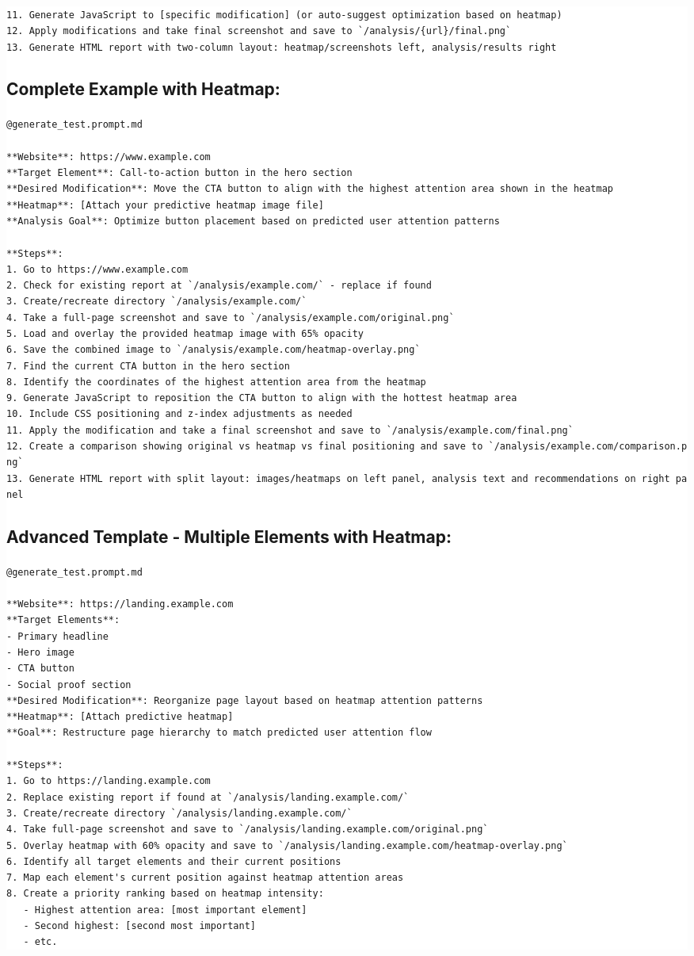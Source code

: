 ```
11. Generate JavaScript to [specific modification] (or auto-suggest optimization based on heatmap)
12. Apply modifications and take final screenshot and save to `/analysis/{url}/final.png`
13. Generate HTML report with two-column layout: heatmap/screenshots left, analysis/results right
```

## Complete Example with Heatmap:

```
@generate_test.prompt.md

**Website**: https://www.example.com
**Target Element**: Call-to-action button in the hero section
**Desired Modification**: Move the CTA button to align with the highest attention area shown in the heatmap
**Heatmap**: [Attach your predictive heatmap image file]
**Analysis Goal**: Optimize button placement based on predicted user attention patterns

**Steps**:
1. Go to https://www.example.com
2. Check for existing report at `/analysis/example.com/` - replace if found
3. Create/recreate directory `/analysis/example.com/`
4. Take a full-page screenshot and save to `/analysis/example.com/original.png`
5. Load and overlay the provided heatmap image with 65% opacity
6. Save the combined image to `/analysis/example.com/heatmap-overlay.png`
7. Find the current CTA button in the hero section
8. Identify the coordinates of the highest attention area from the heatmap
9. Generate JavaScript to reposition the CTA button to align with the hottest heatmap area
10. Include CSS positioning and z-index adjustments as needed
11. Apply the modification and take a final screenshot and save to `/analysis/example.com/final.png`
12. Create a comparison showing original vs heatmap vs final positioning and save to `/analysis/example.com/comparison.png`
13. Generate HTML report with split layout: images/heatmaps on left panel, analysis text and recommendations on right panel
```

## Advanced Template - Multiple Elements with Heatmap:

```
@generate_test.prompt.md

**Website**: https://landing.example.com
**Target Elements**:
- Primary headline
- Hero image
- CTA button
- Social proof section
**Desired Modification**: Reorganize page layout based on heatmap attention patterns
**Heatmap**: [Attach predictive heatmap]
**Goal**: Restructure page hierarchy to match predicted user attention flow

**Steps**:
1. Go to https://landing.example.com
2. Replace existing report if found at `/analysis/landing.example.com/`
3. Create/recreate directory `/analysis/landing.example.com/`
4. Take full-page screenshot and save to `/analysis/landing.example.com/original.png`
5. Overlay heatmap with 60% opacity and save to `/analysis/landing.example.com/heatmap-overlay.png`
6. Identify all target elements and their current positions
7. Map each element's current position against heatmap attention areas
8. Create a priority ranking based on heatmap intensity:
   - Highest attention area: [most important element]
   - Second highest: [second most important]
   - etc.
```